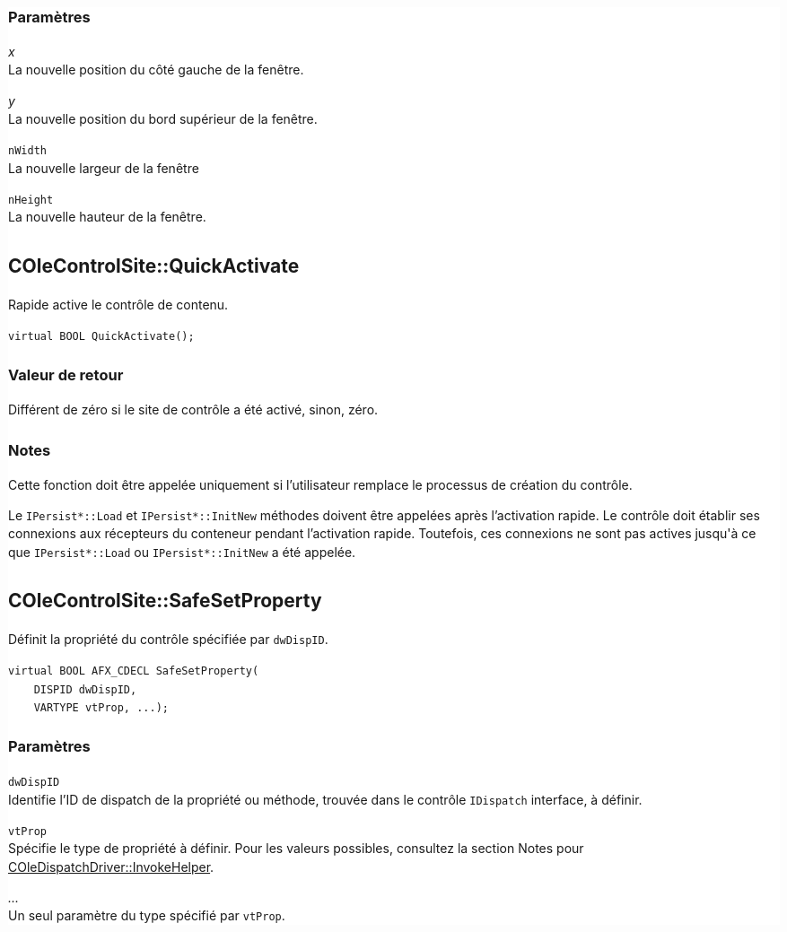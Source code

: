 ### <a name="parameters"></a>Paramètres  
 *x*  
 La nouvelle position du côté gauche de la fenêtre.  
  
 *y*  
 La nouvelle position du bord supérieur de la fenêtre.  
  
 `nWidth`  
 La nouvelle largeur de la fenêtre  
  
 `nHeight`  
 La nouvelle hauteur de la fenêtre.  
  
##  <a name="quickactivate"></a>  COleControlSite::QuickActivate  
 Rapide active le contrôle de contenu.  
  
```  
virtual BOOL QuickActivate();
```  
  
### <a name="return-value"></a>Valeur de retour  
 Différent de zéro si le site de contrôle a été activé, sinon, zéro.  
  
### <a name="remarks"></a>Notes  
 Cette fonction doit être appelée uniquement si l’utilisateur remplace le processus de création du contrôle.  
  
 Le `IPersist*::Load` et `IPersist*::InitNew` méthodes doivent être appelées après l’activation rapide. Le contrôle doit établir ses connexions aux récepteurs du conteneur pendant l’activation rapide. Toutefois, ces connexions ne sont pas actives jusqu'à ce que `IPersist*::Load` ou `IPersist*::InitNew` a été appelée.  
  
##  <a name="safesetproperty"></a>  COleControlSite::SafeSetProperty  
 Définit la propriété du contrôle spécifiée par `dwDispID`.  
  
```  
virtual BOOL AFX_CDECL SafeSetProperty(
    DISPID dwDispID,  
    VARTYPE vtProp, ...);
```  
  
### <a name="parameters"></a>Paramètres  
 `dwDispID`  
 Identifie l’ID de dispatch de la propriété ou méthode, trouvée dans le contrôle `IDispatch` interface, à définir.  
  
 `vtProp`  
 Spécifie le type de propriété à définir. Pour les valeurs possibles, consultez la section Notes pour [COleDispatchDriver::InvokeHelper](../../mfc/reference/coledispatchdriver-class.md#invokehelper).  
  
 *...*  
 Un seul paramètre du type spécifié par `vtProp`.  
  